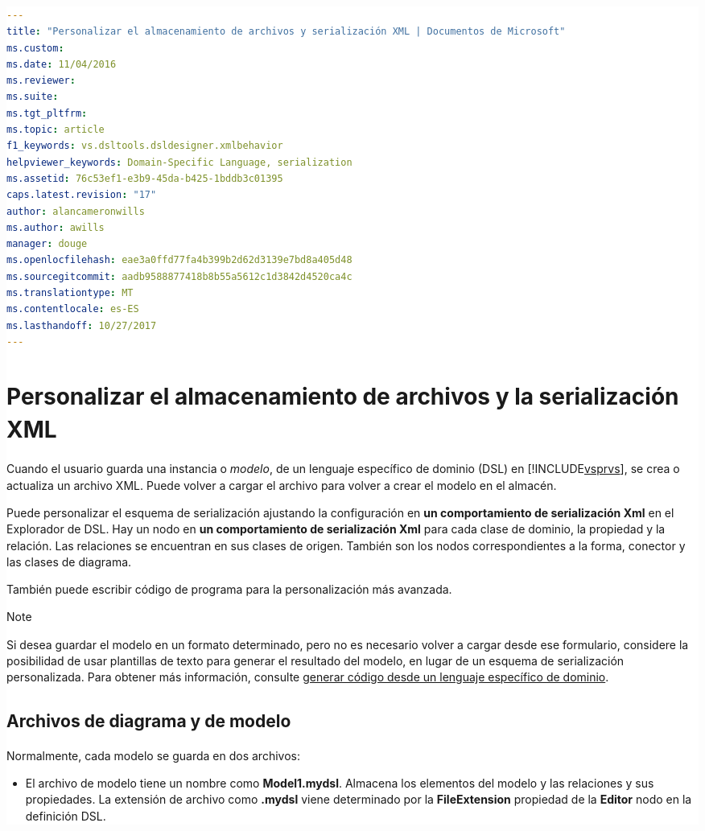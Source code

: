 ```yaml
---
title: "Personalizar el almacenamiento de archivos y serialización XML | Documentos de Microsoft"
ms.custom: 
ms.date: 11/04/2016
ms.reviewer: 
ms.suite: 
ms.tgt_pltfrm: 
ms.topic: article
f1_keywords: vs.dsltools.dsldesigner.xmlbehavior
helpviewer_keywords: Domain-Specific Language, serialization
ms.assetid: 76c53ef1-e3b9-45da-b425-1bddb3c01395
caps.latest.revision: "17"
author: alancameronwills
ms.author: awills
manager: douge
ms.openlocfilehash: eae3a0ffd77fa4b399b2d62d3139e7bd8a405d48
ms.sourcegitcommit: aadb9588877418b8b55a5612c1d3842d4520ca4c
ms.translationtype: MT
ms.contentlocale: es-ES
ms.lasthandoff: 10/27/2017
---
```

# <a name="customizing-file-storage-and-xml-serialization"></a>Personalizar el almacenamiento de archivos y la serialización XML
Cuando el usuario guarda una instancia o *modelo*, de un lenguaje específico de dominio (DSL) en [!INCLUDE[vsprvs](../code-quality/includes/vsprvs_md.md)], se crea o actualiza un archivo XML. Puede volver a cargar el archivo para volver a crear el modelo en el almacén.  
  
 Puede personalizar el esquema de serialización ajustando la configuración en **un comportamiento de serialización Xml** en el Explorador de DSL. Hay un nodo en **un comportamiento de serialización Xml** para cada clase de dominio, la propiedad y la relación. Las relaciones se encuentran en sus clases de origen. También son los nodos correspondientes a la forma, conector y las clases de diagrama.  
  
 También puede escribir código de programa para la personalización más avanzada.  
  
> [!NOTE]
>  Si desea guardar el modelo en un formato determinado, pero no es necesario volver a cargar desde ese formulario, considere la posibilidad de usar plantillas de texto para generar el resultado del modelo, en lugar de un esquema de serialización personalizada. Para obtener más información, consulte [generar código desde un lenguaje específico de dominio](../modeling/generating-code-from-a-domain-specific-language.md).  
  
## <a name="model-and-diagram-files"></a>Archivos de diagrama y de modelo  
 Normalmente, cada modelo se guarda en dos archivos:  
  
-   El archivo de modelo tiene un nombre como **Model1.mydsl**. Almacena los elementos del modelo y las relaciones y sus propiedades. La extensión de archivo como **.mydsl** viene determinado por la **FileExtension** propiedad de la **Editor** nodo en la definición DSL.  
  